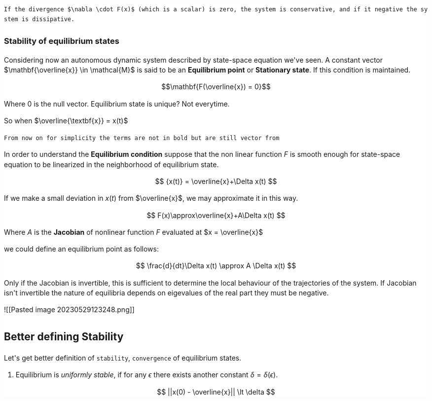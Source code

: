 ```ad-important
If the divergence $\nabla \cdot F(x)$ (which is a scalar) is zero, the system is conservative, and if it negative the system is dissipative.
```

### Stability of equilibrium states

Considering now an autonomous dynamic system described by state-space equation we've seen. A constant vector $\mathbf{\overline{x}} \in \mathcal{M}$ is said to be an **Equilibrium point** or **Stationary state**. 
If this condition is maintained.

$$\mathbf{F(\overline{x}) = 0}$$

Where $0$ is the null vector. Equilibrium state is unique? Not everytime.

So when $\overline{\textbf{x}} = x(t)$

```ad-note
From now on for simplicity the terms are not in bold but are still vector from
```

In order to understand the **Equilibrium condition** suppose that the non linear function $F$ is smooth enough for state-space equation to be linearized in the neighborhood of equilibrium state.

$$
{x(t)} = \overline{x}+\Delta x(t)
$$

If we make a small deviation in $x(t)$ from $\overline{x}$, we may approximate it in this way.

$$
F(x)\approx\overline{x}+A\Delta x(t)
$$

Where $A$ is the **Jacobian** of nonlinear function $F$ evaluated at $x = \overline{x}$

we could define an equilibrium point as follows:

$$
\frac{d}{dt}\Delta x(t) \approx A \Delta x(t)
$$

Only if the Jacobian is invertible, this is sufficient to determine the local behaviour of the trajectories of the system. 
If Jacobian isn't invertible the nature of equilibria depends on eigevalues of the real part they must be negative.

![[Pasted image 20230529123248.png]]

## Better defining Stability

Let's get better definition of `stability`, `convergence` of equilibrium states.

1. Equilibrium is *uniformly stable*, if for any $\epsilon$ there exists another constant $\delta = \delta(\epsilon)$.

$$
||x(0) - \overline{x}|| \lt \delta
$$
